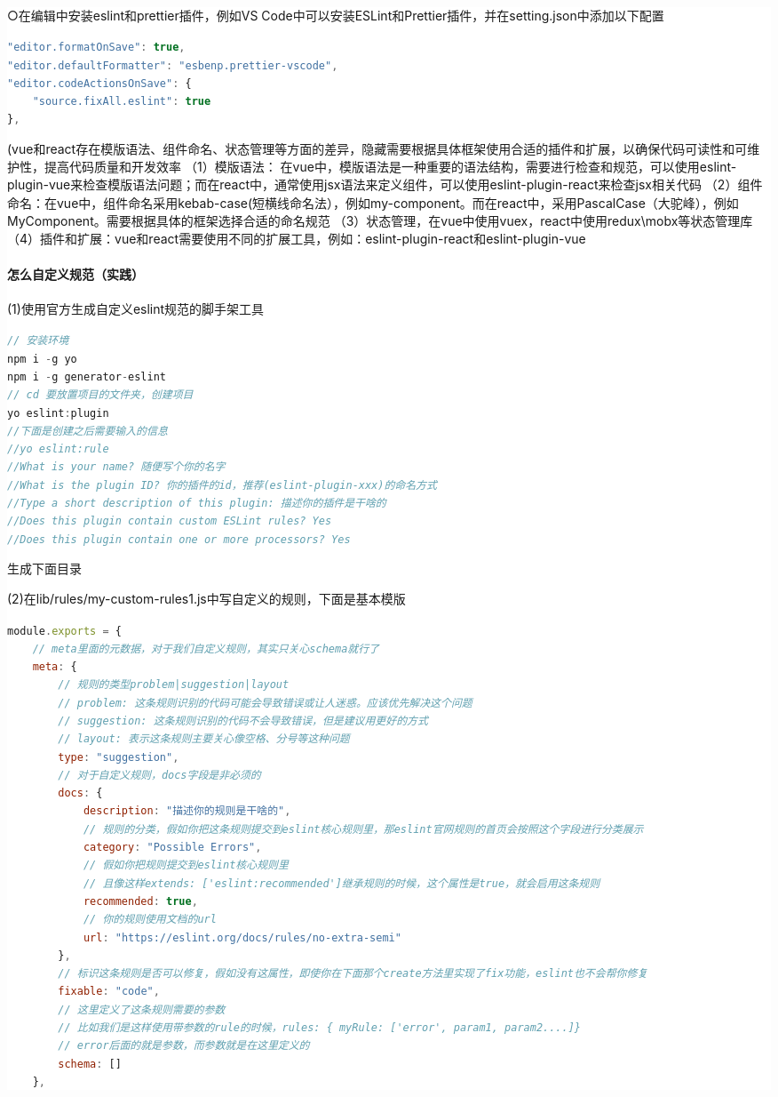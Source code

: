 ○在编辑中安装eslint和prettier插件，例如VS Code中可以安装ESLint和Prettier插件，并在setting.json中添加以下配置

``` js
"editor.formatOnSave": true,
"editor.defaultFormatter": "esbenp.prettier-vscode",
"editor.codeActionsOnSave": {
    "source.fixAll.eslint": true
},
```

(vue和react存在模版语法、组件命名、状态管理等方面的差异，隐藏需要根据具体框架使用合适的插件和扩展，以确保代码可读性和可维护性，提高代码质量和开发效率
（1）模版语法： 在vue中，模版语法是一种重要的语法结构，需要进行检查和规范，可以使用eslint-plugin-vue来检查模版语法问题；而在react中，通常使用jsx语法来定义组件，可以使用eslint-plugin-react来检查jsx相关代码
（2）组件命名：在vue中，组件命名采用kebab-case(短横线命名法），例如my-component。而在react中，采用PascalCase（大驼峰），例如MyComponent。需要根据具体的框架选择合适的命名规范
（3）状态管理，在vue中使用vuex，react中使用redux\mobx等状态管理库
（4）插件和扩展：vue和react需要使用不同的扩展工具，例如：eslint-plugin-react和eslint-plugin-vue

#### 怎么自定义规范（实践）

(1)使用官方生成自定义eslint规范的脚手架工具

``` js
// 安装环境
npm i -g yo
npm i -g generator-eslint
// cd 要放置项目的文件夹，创建项目
yo eslint:plugin
//下面是创建之后需要输入的信息
//yo eslint:rule
//What is your name? 随便写个你的名字
//What is the plugin ID? 你的插件的id，推荐(eslint-plugin-xxx)的命名方式
//Type a short description of this plugin: 描述你的插件是干啥的
//Does this plugin contain custom ESLint rules? Yes
//Does this plugin contain one or more processors? Yes
```

生成下面目录

(2)在lib/rules/my-custom-rules1.js中写自定义的规则，下面是基本模版

```js
module.exports = {
    // meta里面的元数据，对于我们自定义规则，其实只关心schema就行了
    meta: {
        // 规则的类型problem|suggestion|layout
        // problem: 这条规则识别的代码可能会导致错误或让人迷惑。应该优先解决这个问题
        // suggestion: 这条规则识别的代码不会导致错误，但是建议用更好的方式
        // layout: 表示这条规则主要关心像空格、分号等这种问题
        type: "suggestion",
        // 对于自定义规则，docs字段是非必须的
        docs: {
            description: "描述你的规则是干啥的",
            // 规则的分类，假如你把这条规则提交到eslint核心规则里，那eslint官网规则的首页会按照这个字段进行分类展示
            category: "Possible Errors",
            // 假如你把规则提交到eslint核心规则里
            // 且像这样extends: ['eslint:recommended']继承规则的时候，这个属性是true，就会启用这条规则
            recommended: true,
            // 你的规则使用文档的url
            url: "https://eslint.org/docs/rules/no-extra-semi"
        },
        // 标识这条规则是否可以修复，假如没有这属性，即使你在下面那个create方法里实现了fix功能，eslint也不会帮你修复
        fixable: "code",
        // 这里定义了这条规则需要的参数
        // 比如我们是这样使用带参数的rule的时候，rules: { myRule: ['error', param1, param2....]}
        // error后面的就是参数，而参数就是在这里定义的
        schema: []
    },
```
